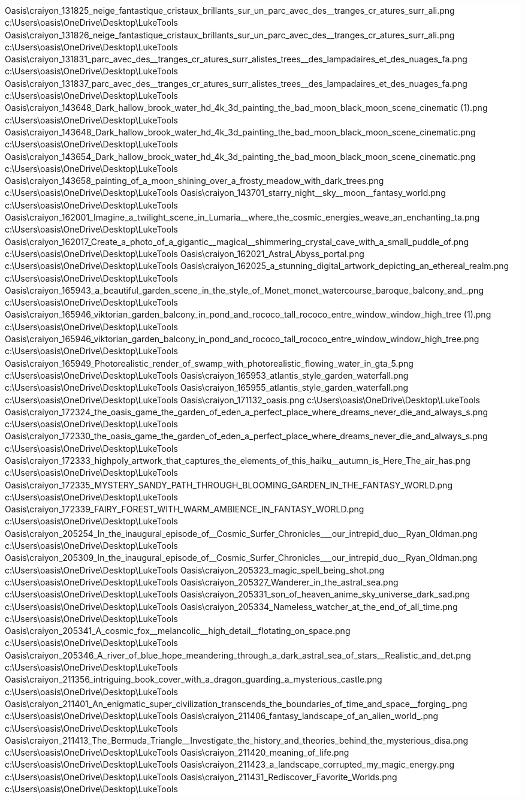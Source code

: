 Oasis\\craiyon\_131825\_neige\_fantastique\_cristaux\_brillants\_sur\_un\_parc\_avec\_des\_\_tranges\_cr\_atures\_surr\_ali.png c:\\Users\\oasis\\OneDrive\\Desktop\\LukeTools Oasis\\craiyon\_131826\_neige\_fantastique\_cristaux\_brillants\_sur\_un\_parc\_avec\_des\_\_tranges\_cr\_atures\_surr\_ali.png c:\\Users\\oasis\\OneDrive\\Desktop\\LukeTools Oasis\\craiyon\_131831\_parc\_avec\_des\_\_tranges\_cr\_atures\_surr\_alistes\_trees\_\_des\_lampadaires\_et\_des\_nuages\_fa.png c:\\Users\\oasis\\OneDrive\\Desktop\\LukeTools Oasis\\craiyon\_131837\_parc\_avec\_des\_\_tranges\_cr\_atures\_surr\_alistes\_trees\_\_des\_lampadaires\_et\_des\_nuages\_fa.png c:\\Users\\oasis\\OneDrive\\Desktop\\LukeTools Oasis\\craiyon\_143648\_Dark\_hallow\_brook\_water\_hd\_4k\_3d\_painting\_the\_bad\_moon\_black\_moon\_scene\_cinematic (1).png c:\\Users\\oasis\\OneDrive\\Desktop\\LukeTools Oasis\\craiyon\_143648\_Dark\_hallow\_brook\_water\_hd\_4k\_3d\_painting\_the\_bad\_moon\_black\_moon\_scene\_cinematic.png c:\\Users\\oasis\\OneDrive\\Desktop\\LukeTools Oasis\\craiyon\_143654\_Dark\_hallow\_brook\_water\_hd\_4k\_3d\_painting\_the\_bad\_moon\_black\_moon\_scene\_cinematic.png c:\\Users\\oasis\\OneDrive\\Desktop\\LukeTools Oasis\\craiyon\_143658\_painting\_of\_a\_moon\_shining\_over\_a\_frosty\_meadow\_with\_dark\_trees.png c:\\Users\\oasis\\OneDrive\\Desktop\\LukeTools Oasis\\craiyon\_143701\_starry\_night\_\_sky\_\_moon\_\_fantasy\_world.png c:\\Users\\oasis\\OneDrive\\Desktop\\LukeTools Oasis\\craiyon\_162001\_Imagine\_a\_twilight\_scene\_in\_Lumaria\_\_where\_the\_cosmic\_energies\_weave\_an\_enchanting\_ta.png c:\\Users\\oasis\\OneDrive\\Desktop\\LukeTools Oasis\\craiyon\_162017\_Create\_a\_photo\_of\_a\_gigantic\_\_magical\_\_shimmering\_crystal\_cave\_with\_a\_small\_puddle\_of.png c:\\Users\\oasis\\OneDrive\\Desktop\\LukeTools Oasis\\craiyon\_162021\_Astral\_Abyss\_portal.png c:\\Users\\oasis\\OneDrive\\Desktop\\LukeTools Oasis\\craiyon\_162025\_a\_stunning\_digital\_artwork\_depicting\_an\_ethereal\_realm.png c:\\Users\\oasis\\OneDrive\\Desktop\\LukeTools Oasis\\craiyon\_165943\_a\_beautiful\_garden\_scene\_in\_the\_style\_of\_Monet\_monet\_watercourse\_baroque\_balcony\_and\_.png c:\\Users\\oasis\\OneDrive\\Desktop\\LukeTools Oasis\\craiyon\_165946\_viktorian\_garden\_balcony\_in\_pond\_and\_rococo\_tall\_rococo\_entre\_window\_window\_high\_tree (1).png c:\\Users\\oasis\\OneDrive\\Desktop\\LukeTools Oasis\\craiyon\_165946\_viktorian\_garden\_balcony\_in\_pond\_and\_rococo\_tall\_rococo\_entre\_window\_window\_high\_tree.png c:\\Users\\oasis\\OneDrive\\Desktop\\LukeTools Oasis\\craiyon\_165949\_Photorealistic\_render\_of\_swamp\_with\_photorealistic\_flowing\_water\_in\_gta\_5.png c:\\Users\\oasis\\OneDrive\\Desktop\\LukeTools Oasis\\craiyon\_165953\_atlantis\_style\_garden\_waterfall.png c:\\Users\\oasis\\OneDrive\\Desktop\\LukeTools Oasis\\craiyon\_165955\_atlantis\_style\_garden\_waterfall.png c:\\Users\\oasis\\OneDrive\\Desktop\\LukeTools Oasis\\craiyon\_171132\_oasis.png c:\\Users\\oasis\\OneDrive\\Desktop\\LukeTools Oasis\\craiyon\_172324\_the\_oasis\_game\_the\_garden\_of\_eden\_a\_perfect\_place\_where\_dreams\_never\_die\_and\_always\_s.png c:\\Users\\oasis\\OneDrive\\Desktop\\LukeTools Oasis\\craiyon\_172330\_the\_oasis\_game\_the\_garden\_of\_eden\_a\_perfect\_place\_where\_dreams\_never\_die\_and\_always\_s.png c:\\Users\\oasis\\OneDrive\\Desktop\\LukeTools Oasis\\craiyon\_172333\_highpoly\_artwork\_that\_captures\_the\_elements\_of\_this\_haiku\_\_autumn\_is\_Here\_The\_air\_has.png c:\\Users\\oasis\\OneDrive\\Desktop\\LukeTools Oasis\\craiyon\_172335\_MYSTERY\_SANDY\_PATH\_THROUGH\_BLOOMING\_GARDEN\_IN\_THE\_FANTASY\_WORLD.png c:\\Users\\oasis\\OneDrive\\Desktop\\LukeTools Oasis\\craiyon\_172339\_FAIRY\_FOREST\_WITH\_WARM\_AMBIENCE\_IN\_FANTASY\_WORLD.png c:\\Users\\oasis\\OneDrive\\Desktop\\LukeTools Oasis\\craiyon\_205254\_In\_the\_inaugural\_episode\_of\_\_Cosmic\_Surfer\_Chronicles\_\_\_our\_intrepid\_duo\_\_Ryan\_Oldman.png c:\\Users\\oasis\\OneDrive\\Desktop\\LukeTools Oasis\\craiyon\_205309\_In\_the\_inaugural\_episode\_of\_\_Cosmic\_Surfer\_Chronicles\_\_\_our\_intrepid\_duo\_\_Ryan\_Oldman.png c:\\Users\\oasis\\OneDrive\\Desktop\\LukeTools Oasis\\craiyon\_205323\_magic\_spell\_being\_shot.png c:\\Users\\oasis\\OneDrive\\Desktop\\LukeTools Oasis\\craiyon\_205327\_Wanderer\_in\_the\_astral\_sea.png c:\\Users\\oasis\\OneDrive\\Desktop\\LukeTools Oasis\\craiyon\_205331\_son\_of\_heaven\_anime\_sky\_universe\_dark\_sad.png c:\\Users\\oasis\\OneDrive\\Desktop\\LukeTools Oasis\\craiyon\_205334\_Nameless\_watcher\_at\_the\_end\_of\_all\_time.png c:\\Users\\oasis\\OneDrive\\Desktop\\LukeTools Oasis\\craiyon\_205341\_A\_cosmic\_fox\_\_melancolic\_\_high\_detail\_\_flotating\_on\_space.png c:\\Users\\oasis\\OneDrive\\Desktop\\LukeTools Oasis\\craiyon\_205346\_A\_river\_of\_blue\_hope\_meandering\_through\_a\_dark\_astral\_sea\_of\_stars\_\_Realistic\_and\_det.png c:\\Users\\oasis\\OneDrive\\Desktop\\LukeTools Oasis\\craiyon\_211356\_intriguing\_book\_cover\_with\_a\_dragon\_guarding\_a\_mysterious\_castle.png c:\\Users\\oasis\\OneDrive\\Desktop\\LukeTools Oasis\\craiyon\_211401\_An\_enigmatic\_super\_civilization\_transcends\_the\_boundaries\_of\_time\_and\_space\_\_forging\_.png c:\\Users\\oasis\\OneDrive\\Desktop\\LukeTools Oasis\\craiyon\_211406\_fantasy\_landscape\_of\_an\_alien\_world\_.png c:\\Users\\oasis\\OneDrive\\Desktop\\LukeTools Oasis\\craiyon\_211413\_The\_Bermuda\_Triangle\_\_Investigate\_the\_history\_and\_theories\_behind\_the\_mysterious\_disa.png c:\\Users\\oasis\\OneDrive\\Desktop\\LukeTools Oasis\\craiyon\_211420\_meaning\_of\_life.png c:\\Users\\oasis\\OneDrive\\Desktop\\LukeTools Oasis\\craiyon\_211423\_a\_landscape\_corrupted\_my\_magic\_energy.png c:\\Users\\oasis\\OneDrive\\Desktop\\LukeTools Oasis\\craiyon\_211431\_Rediscover\_Favorite\_Worlds.png c:\\Users\\oasis\\OneDrive\\Desktop\\LukeTools
